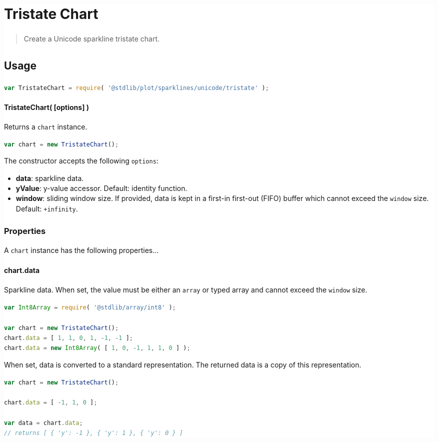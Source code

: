 

# Tristate Chart

> Create a Unicode sparkline tristate chart.

<section class="usage">

## Usage

```javascript
var TristateChart = require( '@stdlib/plot/sparklines/unicode/tristate' );
```

#### TristateChart( \[options] )

Returns a `chart` instance.

```javascript
var chart = new TristateChart();
```

The constructor accepts the following `options`:

-   **data**: sparkline data.
-   **yValue**: y-value accessor. Default: identity function.
-   **window**: sliding window size. If provided, data is kept in a first-in first-out (FIFO) buffer which cannot exceed the `window` size. Default: `+infinity`.

### Properties

A `chart` instance has the following properties...

#### chart.data

Sparkline data. When set, the value must be either an `array` or typed array and cannot exceed the `window` size.

```javascript
var Int8Array = require( '@stdlib/array/int8' );

var chart = new TristateChart();
chart.data = [ 1, 1, 0, 1, -1, -1 ];
chart.data = new Int8Array( [ 1, 0, -1, 1, 1, 0 ] );
```

When set, data is converted to a standard representation. The returned data is a copy of this representation.

```javascript
var chart = new TristateChart();

chart.data = [ -1, 1, 0 ];

var data = chart.data;
// returns [ { 'y': -1 }, { 'y': 1 }, { 'y': 0 } ]
```


[regexp]: https://developer.mozilla.org/en-US/docs/Web/JavaScript/Guide/Regular_Expressions